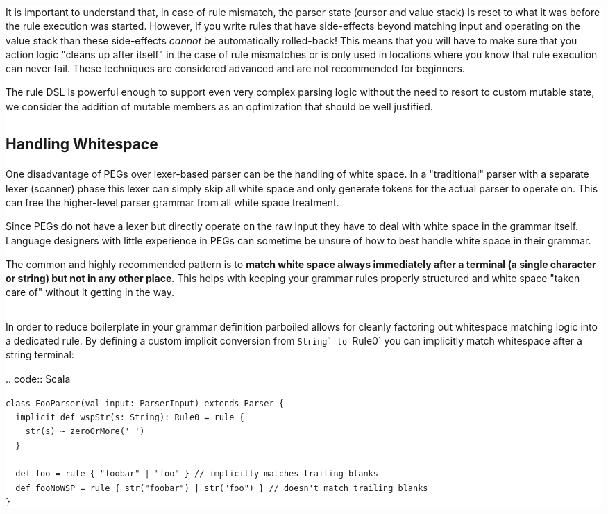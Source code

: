 It is important to understand that, in case of rule mismatch, the parser state (cursor and value stack) is reset to
what it was before the rule execution was started. However, if you write rules that have side-effects beyond matching
input and operating on the value stack than these side-effects *cannot* be automatically rolled-back!
This means that you will have to make sure that you action logic "cleans up after itself" in the case of rule mismatches
or is only used in locations where you know that rule execution can never fail.
These techniques are considered advanced and are not recommended for beginners.

The rule DSL is powerful enough to support even very complex parsing logic without the need to resort to custom mutable
state, we consider the addition of mutable members as an optimization that should be well justified.


Handling Whitespace
-------------------

One disadvantage of PEGs over lexer-based parser can be the handling of white space. In a "traditional" parser with a
separate lexer (scanner) phase this lexer can simply skip all white space and only generate tokens for the actual
parser to operate on. This can free the higher-level parser grammar from all white space treatment.

Since PEGs do not have a lexer but directly operate on the raw input they have to deal with white space in the grammar
itself. Language designers with little experience in PEGs can sometime be unsure of how to best handle white space in
their grammar.

The common and highly recommended pattern is to
**match white space always immediately after a terminal (a single character or string) but not in any other place**.
This helps with keeping your grammar rules properly structured and white space "taken care of" without it getting in the
way.

----

In order to reduce boilerplate in your grammar definition parboiled allows for cleanly factoring out whitespace matching
logic into a dedicated rule. By defining a custom implicit conversion from ``String` to ``Rule0` you can implicitly
match whitespace after a string terminal:

.. code:: Scala

    class FooParser(val input: ParserInput) extends Parser {
      implicit def wspStr(s: String): Rule0 = rule {
        str(s) ~ zeroOrMore(' ')
      }

      def foo = rule { "foobar" | "foo" } // implicitly matches trailing blanks
      def fooNoWSP = rule { str("foobar") | str("foo") } // doesn't match trailing blanks
    }

